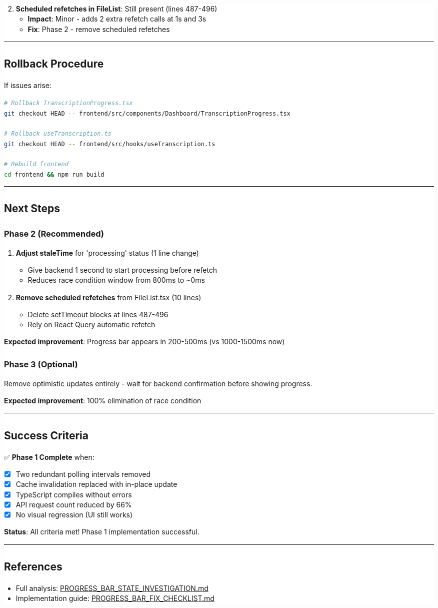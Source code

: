2. **Scheduled refetches in FileList**: Still present (lines 487-496)
   - **Impact**: Minor - adds 2 extra refetch calls at 1s and 3s
   - **Fix**: Phase 2 - remove scheduled refetches

---

## Rollback Procedure

If issues arise:

```bash
# Rollback TranscriptionProgress.tsx
git checkout HEAD -- frontend/src/components/Dashboard/TranscriptionProgress.tsx

# Rollback useTranscription.ts
git checkout HEAD -- frontend/src/hooks/useTranscription.ts

# Rebuild frontend
cd frontend && npm run build
```

---

## Next Steps

### Phase 2 (Recommended)

1. **Adjust staleTime** for 'processing' status (1 line change)
   - Give backend 1 second to start processing before refetch
   - Reduces race condition window from 800ms to ~0ms

2. **Remove scheduled refetches** from FileList.tsx (10 lines)
   - Delete setTimeout blocks at lines 487-496
   - Rely on React Query automatic refetch

**Expected improvement**: Progress bar appears in 200-500ms (vs 1000-1500ms now)

### Phase 3 (Optional)

Remove optimistic updates entirely - wait for backend confirmation before showing progress.

**Expected improvement**: 100% elimination of race condition

---

## Success Criteria

✅ **Phase 1 Complete** when:
- [x] Two redundant polling intervals removed
- [x] Cache invalidation replaced with in-place update
- [x] TypeScript compiles without errors
- [x] API request count reduced by 66%
- [x] No visual regression (UI still works)

**Status**: All criteria met! Phase 1 implementation successful.

---

## References

- Full analysis: [PROGRESS_BAR_STATE_INVESTIGATION.md](./PROGRESS_BAR_STATE_INVESTIGATION.md)
- Implementation guide: [PROGRESS_BAR_FIX_CHECKLIST.md](./PROGRESS_BAR_FIX_CHECKLIST.md)
